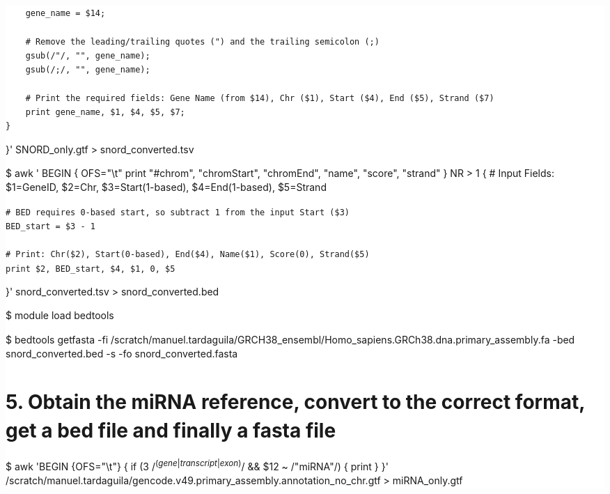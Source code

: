         gene_name = $14;

        # Remove the leading/trailing quotes (") and the trailing semicolon (;)
        gsub(/"/, "", gene_name);
        gsub(/;/, "", gene_name);

        # Print the required fields: Gene Name (from $14), Chr ($1), Start ($4), End ($5), Strand ($7)
        print gene_name, $1, $4, $5, $7;
    }
}' SNORD_only.gtf > snord_converted.tsv


$ awk '
BEGIN {
    OFS="\t"
    print "#chrom", "chromStart", "chromEnd", "name", "score", "strand"
}
NR > 1 {
    # Input Fields: $1=GeneID, $2=Chr, $3=Start(1-based), $4=End(1-based), $5=Strand
    
    # BED requires 0-based start, so subtract 1 from the input Start ($3)
    BED_start = $3 - 1
    
    # Print: Chr($2), Start(0-based), End($4), Name($1), Score(0), Strand($5)
    print $2, BED_start, $4, $1, 0, $5
}' snord_converted.tsv > snord_converted.bed

$ module load bedtools

$ bedtools getfasta -fi /scratch/manuel.tardaguila/GRCH38_ensembl/Homo_sapiens.GRCh38.dna.primary_assembly.fa -bed snord_converted.bed -s -fo snord_converted.fasta



# 5. Obtain the miRNA reference, convert to the correct format, get a bed file and finally a fasta file

$ awk 'BEGIN {OFS="\t"}
     {
         if ($3 ~ /^(gene|transcript|exon)$/ && $12 ~ /"miRNA"/) {
             print
         }
     }' /scratch/manuel.tardaguila/gencode.v49.primary_assembly.annotation_no_chr.gtf > miRNA_only.gtf

